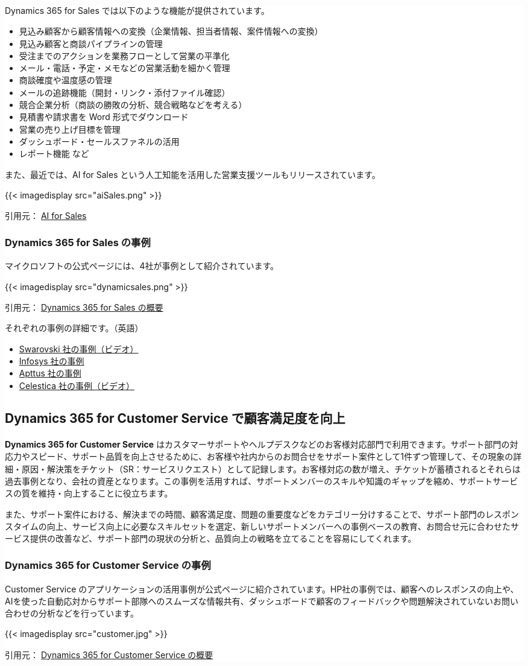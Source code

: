 Dynamics 365 for Sales では以下のような機能が提供されています。

* 見込み顧客から顧客情報への変換（企業情報、担当者情報、案件情報への変換）
* 見込み顧客と商談パイプラインの管理
* 受注までのアクションを業務フローとして営業の平準化
* メール・電話・予定・メモなどの営業活動を細かく管理
* 商談確度や温度感の管理
* メールの追跡機能（開封・リンク・添付ファイル確認）
* 競合企業分析（商談の勝敗の分析、競合戦略などを考える）
* 見積書や請求書を Word 形式でダウンロード
* 営業の売り上げ目標を管理
* ダッシュボード・セールスファネルの活用
* レポート機能 など

また、最近では、AI for Sales という人工知能を活用した営業支援ツールもリリースされています。


{{< imagedisplay src="aiSales.png" >}}


引用元： [AI for Sales](https://dynamics.microsoft.com/ja-jp/sales/overview/)

### Dynamics 365 for Sales の事例
マイクロソフトの公式ページには、4社が事例として紹介されています。


{{< imagedisplay src="dynamicsales.png" >}}


引用元： [Dynamics 365 for Sales の概要](https://dynamics.microsoft.com/ja-jp/sales/overview/)

それぞれの事例の詳細です。（英語）

* [Swarovski 社の事例（ビデオ）](https://www.youtube.com/watch?v=fagE6wHMFUo)
* [Infosys 社の事例](https://customers.microsoft.com/en-us/story/infosys-it-manufacturing-dynamics-365)
* [Apttus 社の事例](https://customers.microsoft.com/doclink/apttus)
* [Celestica 社の事例（ビデオ）](https://www.youtube.com/watch?v=tcVoWJn9AfI)


## Dynamics 365 for Customer Service で顧客満足度を向上
**Dynamics 365 for Customer Service** はカスタマーサポートやヘルプデスクなどのお客様対応部門で利用できます。サポート部門の対応力やスピード、サポート品質を向上させるために、お客様や社内からのお問合せをサポート案件として1件ずつ管理して、その現象の詳細・原因・解決策をチケット（SR：サービスリクエスト）として記録します。お客様対応の数が増え、チケットが蓄積されるとそれらは過去事例となり、会社の資産となります。この事例を活用すれば、サポートメンバーのスキルや知識のギャップを縮め、サポートサービスの質を維持・向上することに役立ちます。

また、サポート案件における、解決までの時間、顧客満足度、問題の重要度などをカテゴリー分けすることで、サポート部門のレスポンスタイムの向上、サービス向上に必要なスキルセットを選定、新しいサポートメンバーへの事例ベースの教育、お問合せ元に合わせたサービス提供の改善など、サポート部門の現状の分析と、品質向上の戦略を立てることを容易にしてくれます。

### Dynamics 365 for Customer Service の事例
Customer Service のアプリケーションの活用事例が公式ページに紹介されています。HP社の事例では、顧客へのレスポンスの向上や、AIを使った自動応対からサポート部隊へのスムーズな情報共有、ダッシュボードで顧客のフィードバックや問題解決されていないお問い合わせの分析などを行っています。


{{< imagedisplay src="customer.jpg" >}}


引用元： [Dynamics 365 for Customer Service の概要](https://dynamics.microsoft.com/ja-jp/customer-service/overview/)

